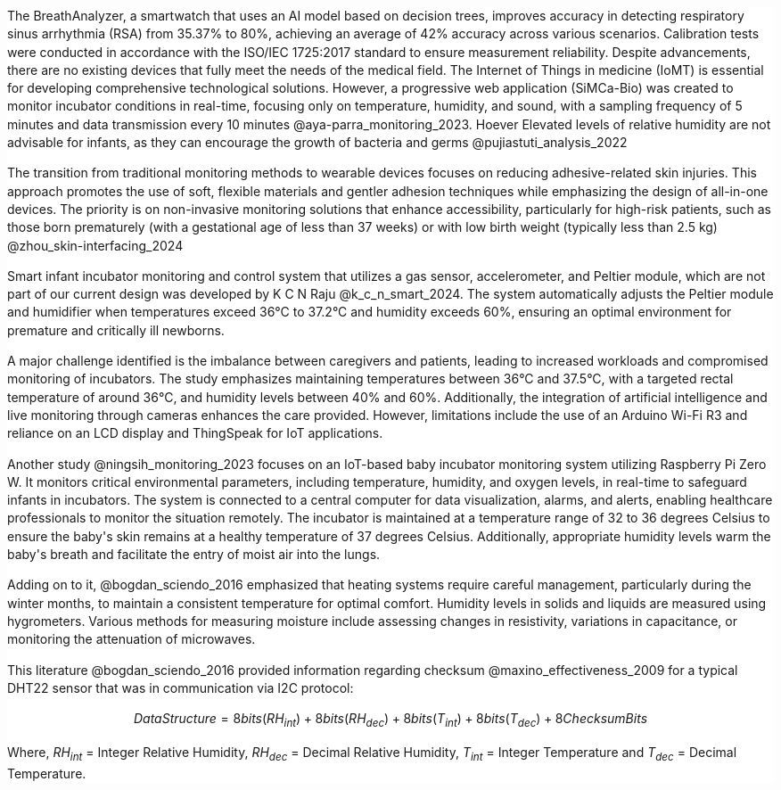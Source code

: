 The BreathAnalyzer, a smartwatch that uses an AI model based on decision trees, improves accuracy in detecting respiratory sinus arrhythmia (RSA) from 35.37% to 80%, achieving an average of 42% accuracy across various scenarios. Calibration tests were conducted in accordance with the ISO/IEC 1725:2017 standard to ensure measurement reliability. Despite advancements, there are no existing devices that fully meet the needs of the medical field. The Internet of Things in medicine (IoMT) is essential for developing comprehensive technological solutions. However, a progressive web application (SiMCa-Bio) was created to monitor incubator conditions in real-time, focusing only on temperature, humidity, and sound, with a sampling frequency of 5 minutes and data transmission every 10 minutes @aya-parra_monitoring_2023. Hoever Elevated levels of relative humidity are not advisable for infants, as they can encourage the growth of bacteria and germs @pujiastuti_analysis_2022

The transition from traditional monitoring methods to wearable devices focuses on reducing adhesive-related skin injuries. This approach promotes the use of soft, flexible materials and gentler adhesion techniques while emphasizing the design of all-in-one devices. The priority is on non-invasive monitoring solutions that enhance accessibility, particularly for high-risk patients, such as those born prematurely (with a gestational age of less than 37 weeks) or with low birth weight (typically less than 2.5 kg) @zhou_skin-interfacing_2024

Smart infant incubator monitoring and control system that utilizes a gas sensor, accelerometer, and Peltier module, which are not part of our current design was developed by K C N Raju @k_c_n_smart_2024. The system automatically adjusts the Peltier module and humidifier when temperatures exceed 36°C to 37.2°C and humidity exceeds 60%, ensuring an optimal environment for premature and critically ill newborns.

A major challenge identified is the imbalance between caregivers and patients, leading to increased workloads and compromised monitoring of incubators. The study emphasizes maintaining temperatures between 36°C and 37.5°C, with a targeted rectal temperature of around 36°C, and humidity levels between 40% and 60%. Additionally, the integration of artificial intelligence and live monitoring through cameras enhances the care provided. However, limitations include the use of an Arduino Wi-Fi R3 and reliance on an LCD display and ThingSpeak for IoT applications.

Another study @ningsih_monitoring_2023 focuses on an IoT-based baby incubator monitoring system utilizing Raspberry Pi Zero W. It monitors critical environmental parameters, including temperature, humidity, and oxygen levels, in real-time to safeguard infants in incubators. The system is connected to a central computer for data visualization, alarms, and alerts, enabling healthcare professionals to monitor the situation remotely. The incubator is maintained at a temperature range of 32 to 36 degrees Celsius to ensure the baby's skin remains at a healthy temperature of 37 degrees Celsius. Additionally, appropriate humidity levels warm the baby's breath and facilitate the entry of moist air into the lungs.

Adding on to it, @bogdan_sciendo_2016 emphasized that heating systems require careful management, particularly during the winter months, to maintain a consistent temperature for optimal comfort. Humidity levels in solids and liquids are measured using hygrometers. Various methods for measuring moisture include assessing changes in resistivity, variations in capacitance, or monitoring the attenuation of microwaves.

This literature @bogdan_sciendo_2016 provided information regarding checksum @maxino_effectiveness_2009 for a typical DHT22 sensor that was in communication via I2C protocol:

$$ 
Data Structure = 8 bits (RH_{int}) + 8 bits (RH_{dec}) + 8 bits (T_{int}) + 8 bits (T_{dec}) + 8 Checksum Bits 
$$

Where, $RH_{int}$ = Integer Relative Humidity, $RH_{dec}$ = Decimal Relative Humidity, $T_{int}$ = Integer Temperature and $T_{dec}$ = Decimal Temperature.
